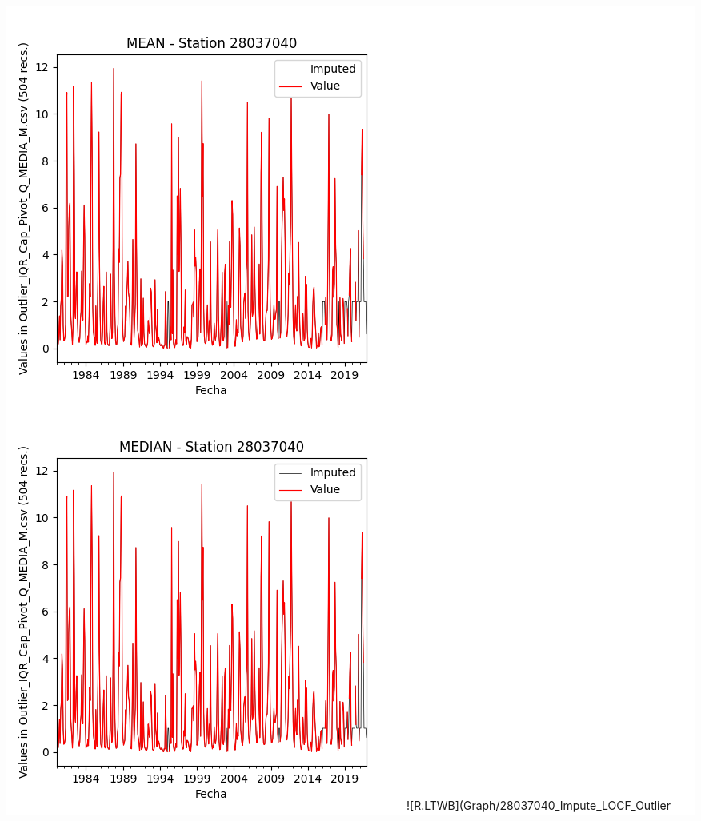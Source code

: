 ![R.LTWB](Graph/28037040_Impute_Mean_Outlier_IQR_Cap_Pivot_Q_MEDIA_M.csv.png)![R.LTWB](Graph/28037040_Impute_Median_Outlier_IQR_Cap_Pivot_Q_MEDIA_M.csv.png)![R.LTWB](Graph/28037040_Impute_LOCF_Outlier